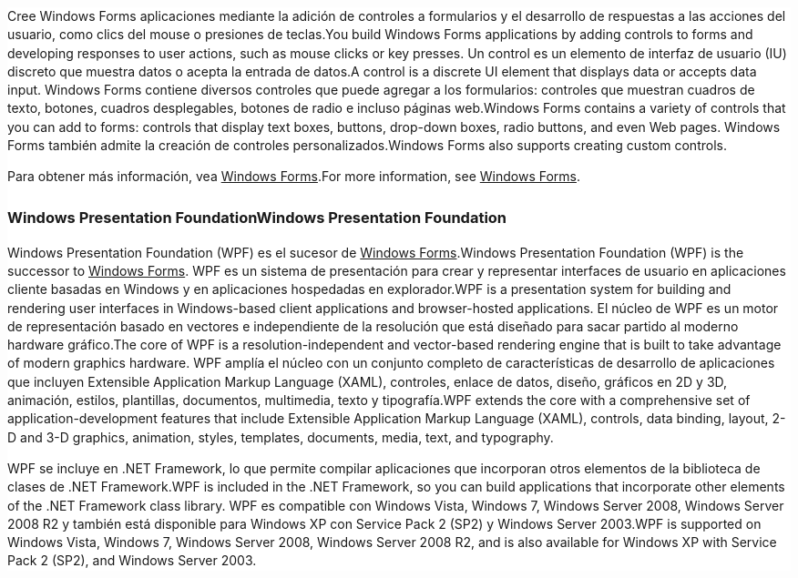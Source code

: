 <span data-ttu-id="ae40c-206">Cree Windows Forms aplicaciones mediante la adición de controles a formularios y el desarrollo de respuestas a las acciones del usuario, como clics del mouse o presiones de teclas.</span><span class="sxs-lookup"><span data-stu-id="ae40c-206">You build Windows Forms applications by adding controls to forms and developing responses to user actions, such as mouse clicks or key presses.</span></span> <span data-ttu-id="ae40c-207">Un control es un elemento de interfaz de usuario (IU) discreto que muestra datos o acepta la entrada de datos.</span><span class="sxs-lookup"><span data-stu-id="ae40c-207">A control is a discrete UI element that displays data or accepts data input.</span></span> <span data-ttu-id="ae40c-208">Windows Forms contiene diversos controles que puede agregar a los formularios: controles que muestran cuadros de texto, botones, cuadros desplegables, botones de radio e incluso páginas web.</span><span class="sxs-lookup"><span data-stu-id="ae40c-208">Windows Forms contains a variety of controls that you can add to forms: controls that display text boxes, buttons, drop-down boxes, radio buttons, and even Web pages.</span></span> <span data-ttu-id="ae40c-209">Windows Forms también admite la creación de controles personalizados.</span><span class="sxs-lookup"><span data-stu-id="ae40c-209">Windows Forms also supports creating custom controls.</span></span>

<span data-ttu-id="ae40c-210">Para obtener más información, vea [Windows Forms](/previous-versions/dotnet/netframework-4.0/cc656767(v=vs.100)).</span><span class="sxs-lookup"><span data-stu-id="ae40c-210">For more information, see [Windows Forms](/previous-versions/dotnet/netframework-4.0/cc656767(v=vs.100)).</span></span>

### <a name="windows-presentation-foundation"></a><span data-ttu-id="ae40c-211">Windows Presentation Foundation</span><span class="sxs-lookup"><span data-stu-id="ae40c-211">Windows Presentation Foundation</span></span>

<span data-ttu-id="ae40c-212">Windows Presentation Foundation (WPF) es el sucesor de [Windows Forms](/previous-versions/dotnet/netframework-4.0/cc656767(v=vs.100)).</span><span class="sxs-lookup"><span data-stu-id="ae40c-212">Windows Presentation Foundation (WPF) is the successor to [Windows Forms](/previous-versions/dotnet/netframework-4.0/cc656767(v=vs.100)).</span></span> <span data-ttu-id="ae40c-213">WPF es un sistema de presentación para crear y representar interfaces de usuario en aplicaciones cliente basadas en Windows y en aplicaciones hospedadas en explorador.</span><span class="sxs-lookup"><span data-stu-id="ae40c-213">WPF is a presentation system for building and rendering user interfaces in Windows-based client applications and browser-hosted applications.</span></span> <span data-ttu-id="ae40c-214">El núcleo de WPF es un motor de representación basado en vectores e independiente de la resolución que está diseñado para sacar partido al moderno hardware gráfico.</span><span class="sxs-lookup"><span data-stu-id="ae40c-214">The core of WPF is a resolution-independent and vector-based rendering engine that is built to take advantage of modern graphics hardware.</span></span> <span data-ttu-id="ae40c-215">WPF amplía el núcleo con un conjunto completo de características de desarrollo de aplicaciones que incluyen Extensible Application Markup Language (XAML), controles, enlace de datos, diseño, gráficos en 2D y 3D, animación, estilos, plantillas, documentos, multimedia, texto y tipografía.</span><span class="sxs-lookup"><span data-stu-id="ae40c-215">WPF extends the core with a comprehensive set of application-development features that include Extensible Application Markup Language (XAML), controls, data binding, layout, 2-D and 3-D graphics, animation, styles, templates, documents, media, text, and typography.</span></span>

<span data-ttu-id="ae40c-216">WPF se incluye en .NET Framework, lo que permite compilar aplicaciones que incorporan otros elementos de la biblioteca de clases de .NET Framework.</span><span class="sxs-lookup"><span data-stu-id="ae40c-216">WPF is included in the .NET Framework, so you can build applications that incorporate other elements of the .NET Framework class library.</span></span> <span data-ttu-id="ae40c-217">WPF es compatible con Windows Vista, Windows 7, Windows Server 2008, Windows Server 2008 R2 y también está disponible para Windows XP con Service Pack 2 (SP2) y Windows Server 2003.</span><span class="sxs-lookup"><span data-stu-id="ae40c-217">WPF is supported on Windows Vista, Windows 7, Windows Server 2008, Windows Server 2008 R2, and is also available for Windows XP with Service Pack 2 (SP2), and Windows Server 2003.</span></span>
